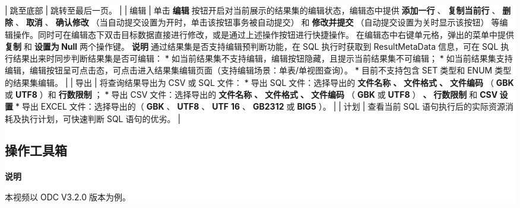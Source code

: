 | 跳至底部 | 跳转至最后一页。                                                                                                                                                                                                                                                                                                                                                                                                                                                                                                                                                                                                                                                                                                                                                                                                                                                                                                                                                                                                                                                                              |
| 编辑   | 单击 **编辑** 按钮开启对当前展示的结果集的编辑状态，编辑态中提供 **添加一行** 、 **复制当前行** 、 **删除** 、 **取消** 、 **确认修改** （当自动提交设置为开时，单击该按钮事务被自动提交） 和 **修改并提交** （自动提交设置为关时显示该按钮） 等编辑操作。同时可在编辑态下双击目标数据直接进行修改，或是通过上述操作按钮进行快捷操作。 在编辑态中右键单元格，弹出的菜单中提供 **复制** 和 **设置为 Null** 两个操作键。 **说明**  通过结果集是否支持编辑预判断功能，在 SQL 执行时获取到 ResultMetaData 信息，可在 SQL 执行结果出来时同步判断结果集是否可编辑： * 如当前结果集不支持编辑，编辑按钮隐藏，且提示当前结果集不可编辑；   * 如当前结果集支持编辑，编辑按钮呈可点击态，可点击进入结果集编辑页面（支持编辑场景：单表/单视图查询）。   * 目前不支持包含 SET 类型和 ENUM 类型的结果集编辑。                                                                                                                                                                                                                                                                                                                                                                                                                                                    |
| 导出   | 将查询结果导出为 CSV 或 SQL 文件： * 导出 SQL 文件：选择导出的 **文件名称** **、** **文件格式** **、** **文件编码** （ **GBK** 或 **UTF8** ）和 **行数限制** ；   * 导出 CSV 文件：选择导出的 **文件名称** **、** **文件格式** **、** **文件编码** （ **GBK** 或 **UTF8** ） **、** **行数限制** 和 **CSV 设置**   * 导出 EXCEL 文件：选择导出的（ **GBK** 、 **UTF8** 、 **UTF** **16** 、 **GB2312** 或 **BIG5** ）。                                                                                                                                                                                                                                                                                                                                                                                                                                                                                                                                                                                                                            |
| 计划   | 查看当前 SQL 语句执行后的实际资源消耗及执行计划，可快速判断 SQL 语句的优劣。                                                                                                                                                                                                                                                                                                                                                                                                                                                                                                                                                                                                                                                                                                                                                                                                                                                                                                                                                                                                                                           |



操作工具箱 
--------------------------

**说明**



本视频以 ODC V3.2.0 版本为例。


